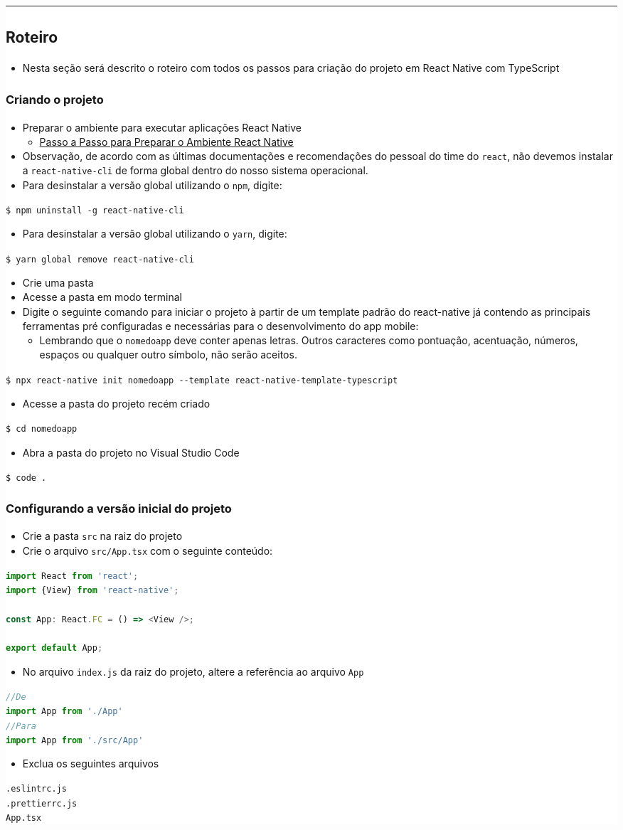 
---
## Roteiro

- Nesta seção será descrito o roteiro com todos os passos para criação do projeto em React Native com TypeScript

### Criando o projeto
- Preparar o ambiente para executar aplicações React Native
  - [Passo a Passo para Preparar o Ambiente React Native](https://react-native.rocketseat.dev/)
- Observação, de acordo com as últimas documentações e recomendações do pessoal do time do `react`, não devemos instalar a `react-native-cli` de forma global dentro do nosso sistema operacional.
- Para desinstalar a versão global utilizando o `npm`, digite:
```
$ npm uninstall -g react-native-cli
```
- Para desinstalar a versão global utilizando o `yarn`, digite:
```
$ yarn global remove react-native-cli
```
- Crie uma pasta
- Acesse a pasta em modo terminal
- Digite o seguinte comando para iniciar o projeto à partir de um template padrão do react-native já contendo as principais ferramentas pré configuradas e necessárias para o desenvolvimento do app mobile:
  - Lembrando que o `nomedoapp` deve conter apenas letras. Outros caracteres como pontuação, acentuação, números, espaços ou qualquer outro símbolo, não serão aceitos.
```
$ npx react-native init nomedoapp --template react-native-template-typescript
```
- Acesse a pasta do projeto recém criado
```
$ cd nomedoapp
```
- Abra a pasta do projeto no Visual Studio Code
```
$ code .
```
### Configurando a versão inicial do projeto
- Crie a pasta `src` na raiz do projeto
- Crie o arquivo `src/App.tsx` com o seguinte conteúdo:
```ts
import React from 'react';
import {View} from 'react-native';

const App: React.FC = () => <View />;

export default App;
```
- No arquivo `index.js` da raiz do projeto, altere a referência ao arquivo `App`
```ts
//De
import App from './App'
//Para
import App from './src/App'
```
- Exclua os seguintes arquivos
```
.eslintrc.js
.prettierrc.js
App.tsx
```
